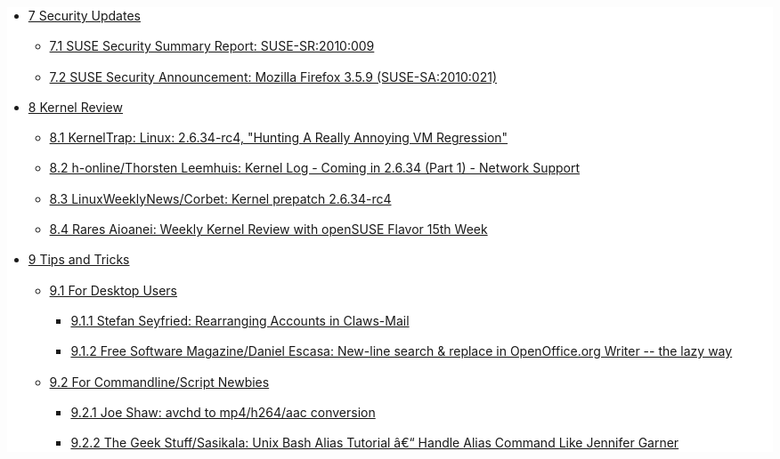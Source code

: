 


	
  * [7 Security Updates](http://en.opensuse.org/OpenSUSE_Weekly_News/119#Security_Updates)

	
    * [7.1 SUSE Security Summary Report: SUSE-SR:2010:009](http://en.opensuse.org/OpenSUSE_Weekly_News/119#SUSE_Security_Summary_Report:_SUSE-SR:2010:009)

	
    * [7.2 SUSE Security Announcement: Mozilla Firefox 3.5.9 (SUSE-SA:2010:021)](http://en.opensuse.org/OpenSUSE_Weekly_News/119#SUSE_Security_Announcement:_Mozilla_Firefox_3.5.9_.28SUSE-SA:2010:021.29)




	
  * [8 Kernel Review](http://en.opensuse.org/OpenSUSE_Weekly_News/119#Kernel_Review)

	
    * [8.1 KernelTrap: Linux: 2.6.34-rc4, "Hunting A Really Annoying VM Regression"](http://en.opensuse.org/OpenSUSE_Weekly_News/119#KernelTrap:_Linux:_2.6.34-rc4.2C_.22Hunting_A_Really_Annoying_VM_Regression.22)

	
    * [8.2 h-online/Thorsten Leemhuis: Kernel Log - Coming in 2.6.34 (Part 1) - Network Support](http://en.opensuse.org/OpenSUSE_Weekly_News/119#h-online.2FThorsten_Leemhuis:_Kernel_Log_-_Coming_in_2.6.34_.28Part_1.29_-_Network_Support)

	
    * [8.3 LinuxWeeklyNews/Corbet: Kernel prepatch 2.6.34-rc4](http://en.opensuse.org/OpenSUSE_Weekly_News/119#LinuxWeeklyNews.2FCorbet:_Kernel_prepatch_2.6.34-rc4)

	
    * [8.4 Rares Aioanei: Weekly Kernel Review with openSUSE Flavor 15th Week](http://en.opensuse.org/OpenSUSE_Weekly_News/119#Rares_Aioanei:_Weekly_Kernel_Review_with_openSUSE_Flavor_15th_Week)




	
  * [9 Tips and Tricks](http://en.opensuse.org/OpenSUSE_Weekly_News/119#Tips_and_Tricks)

	
    * [9.1 For Desktop Users](http://en.opensuse.org/OpenSUSE_Weekly_News/119#For_Desktop_Users)

	
      * [9.1.1 Stefan Seyfried: Rearranging Accounts in Claws-Mail](http://en.opensuse.org/OpenSUSE_Weekly_News/119#Stefan_Seyfried:_Rearranging_Accounts_in_Claws-Mail)

	
      * [9.1.2 Free Software Magazine/Daniel Escasa: New-line search & replace in OpenOffice.org Writer -- the lazy way](http://en.opensuse.org/OpenSUSE_Weekly_News/119#Free_Software_Magazine.2FDaniel_Escasa:_New-line_search_.26_replace_in_OpenOffice.org_Writer_--_the_lazy_way)




	
    * [9.2 For Commandline/Script Newbies](http://en.opensuse.org/OpenSUSE_Weekly_News/119#For_Commandline.2FScript_Newbies)

	
      * [9.2.1 Joe Shaw: avchd to mp4/h264/aac conversion](http://en.opensuse.org/OpenSUSE_Weekly_News/119#Joe_Shaw:_avchd_to_mp4.2Fh264.2Faac_conversion)

	
      * [9.2.2 The Geek Stuff/Sasikala: Unix Bash Alias Tutorial â€“ Handle Alias Command Like Jennifer Garner](http://en.opensuse.org/OpenSUSE_Weekly_News/119#The_Geek_Stuff.2FSasikala:_Unix_Bash_Alias_Tutorial_.E2.80.93_Handle_Alias_Command_Like_Jennifer_Garner)
